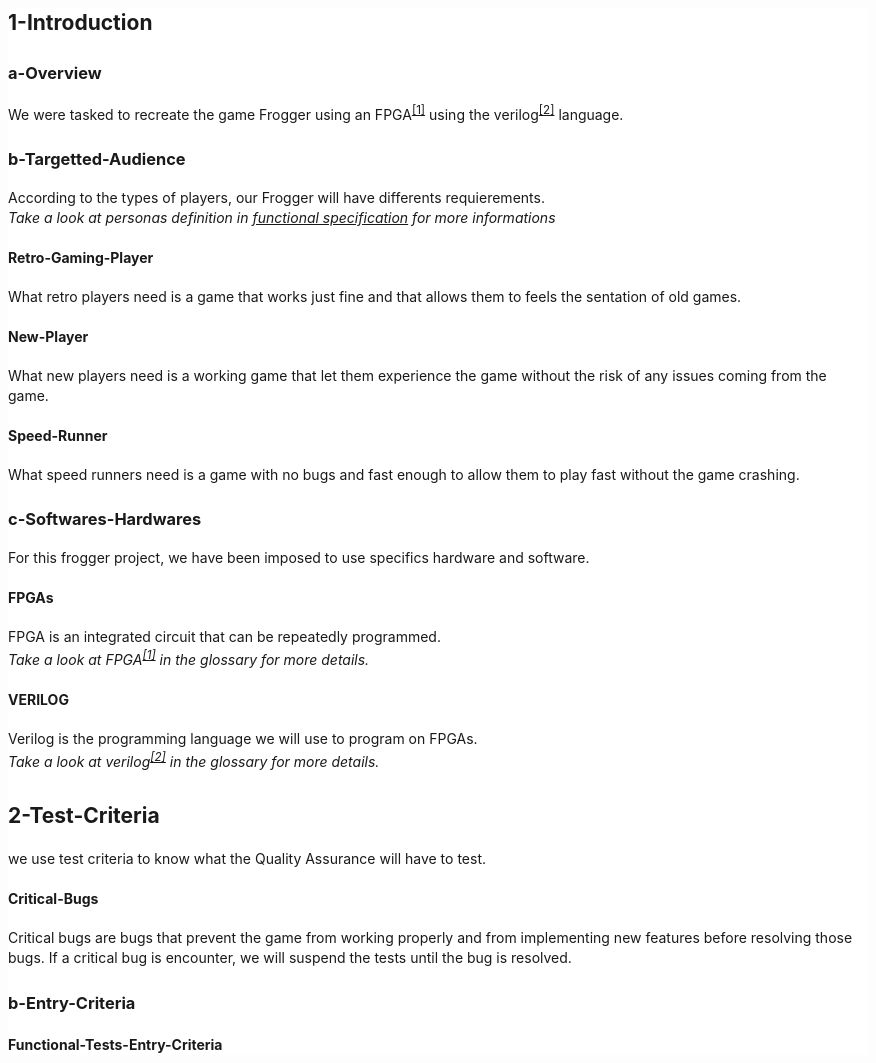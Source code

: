 ## 1-Introduction
[comment]: <> ( 3    6    )
### a-Overview
We were tasked to recreate the game Frogger using an FPGA<sup><a href="#1">[1]</a></sup> using the verilog<sup><a href="#2">[2]</a></sup> language.

### b-Targetted-Audience
According to the types of players, our Frogger will have differents requierements.<br>
<i>Take a look at personas definition in [functional specification](https://github.com/algosup/2024-2025-project-1-fpga-team-6/blob/main/Documents/FunctionalSpecifications/functionalSpecifications.md#4-personas-definition) for more informations</i>

#### Retro-Gaming-Player
What retro players need is a game that works just fine and that allows them to feels the sentation of old games.

#### New-Player
What new players need is a working game that let them experience the game without the risk of any issues coming from the game.

#### Speed-Runner
What speed runners need is a game with no bugs and fast enough to allow them to play fast without the game crashing.

### c-Softwares-Hardwares
For this frogger project, we have been imposed to use specifics hardware and software.

#### FPGAs
FPGA is an integrated circuit that can be repeatedly programmed.
<br><i>Take a look at FPGA<sup><a href="#1">[1]</a></sup> in the glossary for more details.</i>

#### VERILOG
Verilog is the programming language we will use to program on FPGAs.
<br><i>Take a look at verilog<sup><a href="#2">[2]</a></sup> in the glossary for more details.</i>

## 2-Test-Criteria
we use test criteria to know what the Quality Assurance will have to test.

#### Critical-Bugs
Critical bugs are bugs that prevent the game from working properly and from implementing new features before resolving those bugs. If a critical bug is encounter, we will suspend the tests until the bug is resolved.

### b-Entry-Criteria
#### Functional-Tests-Entry-Criteria